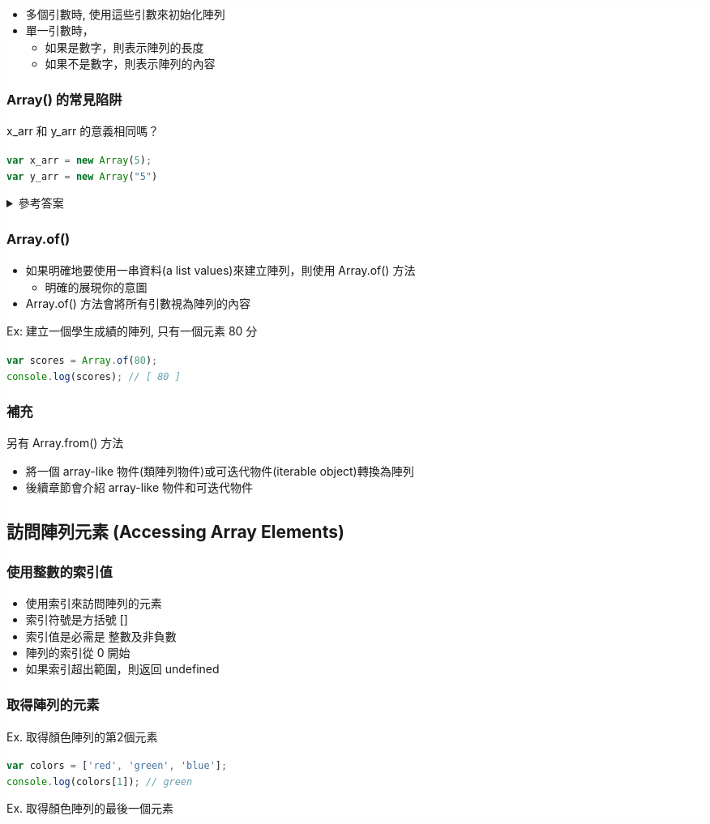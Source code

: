 - 多個引數時, 使用這些引數來初始化陣列
- 單一引數時，
    - 如果是數字，則表示陣列的長度
    - 如果不是數字，則表示陣列的內容

### Array() 的常見陷阱


x_arr 和 y_arr 的意義相同嗎？
```js
var x_arr = new Array(5);
var y_arr = new Array("5")
```

<details><summary>參考答案</summary></details>

### Array.of()

- 如果明確地要使用一串資料(a list values)來建立陣列，則使用 Array.of() 方法
  - 明確的展現你的意圖
- Array.of() 方法會將所有引數視為陣列的內容

Ex: 建立一個學生成績的陣列, 只有一個元素 80 分

```js
var scores = Array.of(80);
console.log(scores); // [ 80 ]
```

### 補充

另有 Array.from() 方法
- 將一個 array-like 物件(類陣列物件)或可迭代物件(iterable object)轉換為陣列
- 後續章節會介紹 array-like 物件和可迭代物件

## 訪問陣列元素 (Accessing Array Elements)

### 使用整數的索引值

- 使用索引來訪問陣列的元素
- 索引符號是方括號 []
- 索引值是必需是 整數及非負數
- 陣列的索引從 0 開始
- 如果索引超出範圍，則返回 undefined

### 取得陣列的元素

Ex. 取得顏色陣列的第2個元素

```js
var colors = ['red', 'green', 'blue'];
console.log(colors[1]); // green
```

Ex. 取得顏色陣列的最後一個元素

